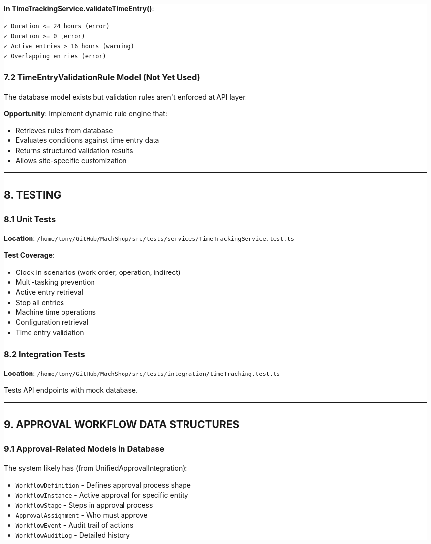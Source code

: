 **In TimeTrackingService.validateTimeEntry()**:
```
✓ Duration <= 24 hours (error)
✓ Duration >= 0 (error)
✓ Active entries > 16 hours (warning)
✓ Overlapping entries (error)
```

### 7.2 TimeEntryValidationRule Model (Not Yet Used)
The database model exists but validation rules aren't enforced at API layer.

**Opportunity**: Implement dynamic rule engine that:
- Retrieves rules from database
- Evaluates conditions against time entry data
- Returns structured validation results
- Allows site-specific customization

---

## 8. TESTING

### 8.1 Unit Tests
**Location**: `/home/tony/GitHub/MachShop/src/tests/services/TimeTrackingService.test.ts`

**Test Coverage**:
- Clock in scenarios (work order, operation, indirect)
- Multi-tasking prevention
- Active entry retrieval
- Stop all entries
- Machine time operations
- Configuration retrieval
- Time entry validation

### 8.2 Integration Tests
**Location**: `/home/tony/GitHub/MachShop/src/tests/integration/timeTracking.test.ts`

Tests API endpoints with mock database.

---

## 9. APPROVAL WORKFLOW DATA STRUCTURES

### 9.1 Approval-Related Models in Database

The system likely has (from UnifiedApprovalIntegration):
- `WorkflowDefinition` - Defines approval process shape
- `WorkflowInstance` - Active approval for specific entity
- `WorkflowStage` - Steps in approval process
- `ApprovalAssignment` - Who must approve
- `WorkflowEvent` - Audit trail of actions
- `WorkflowAuditLog` - Detailed history
